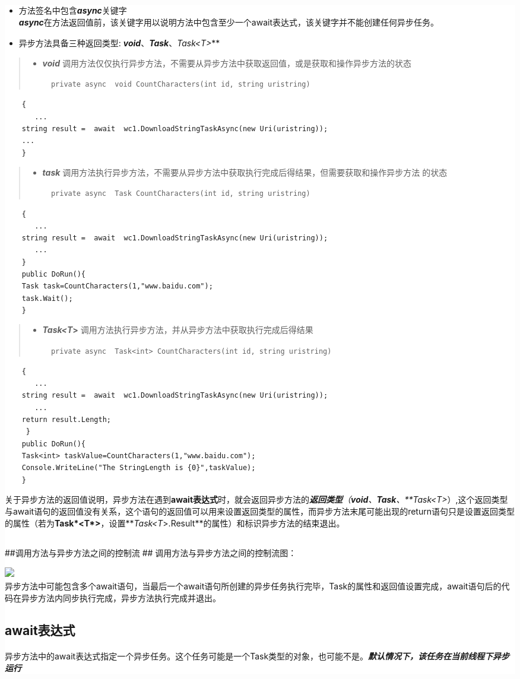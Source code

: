 - 方法签名中包含***async***关键字   
***async***在方法返回值前，该关键字用以说明方法中包含至少一个await表达式，该关键字并不能创建任何异步任务。

- 异步方法具备三种返回类型: ***void***、***Task***、***Task*<T*>***
>
>- ***void*** 调用方法仅仅执行异步方法，不需要从异步方法中获取返回值，或是获取和操作异步方法的状态  
>
>         private async  void CountCharacters(int id, string uristring)
        {
           ...
        string result =  await  wc1.DownloadStringTaskAsync(new Uri(uristring));
	    ...
        }
>- ***task*** 调用方法执行异步方法，不需要从异步方法中获取执行完成后得结果，但需要获取和操作异步方法 的状态
>
>         private async  Task CountCharacters(int id, string uristring)
        {
           ...
        string result =  await  wc1.DownloadStringTaskAsync(new Uri(uristring));
	       ...
        }
        public DoRun(){
        Task task=CountCharacters(1,"www.baidu.com");
        task.Wait();
        }
>- ****Task*<T*>** 调用方法执行异步方法，并从异步方法中获取执行完成后得结果
>
>         private async  Task<int> CountCharacters(int id, string uristring)
        {
           ...
        string result =  await  wc1.DownloadStringTaskAsync(new Uri(uristring));
	       ...
        return result.Length;
         }
        public DoRun(){
        Task<int> taskValue=CountCharacters(1,"www.baidu.com");
        Console.WriteLine("The StringLength is {0}",taskValue);
        }

关于异步方法的返回值说明，异步方法在遇到**await表达式**时，就会返回异步方法的***返回类型**（***void***、***Task**、****Task*<T*>**）,这个返回类型与await语句的返回值没有关系，这个语句的返回值可以用来设置返回类型的属性，而异步方法末尾可能出现的return语句只是设置返回类型的属性（若为**Task*<T*>**，设置****Task*<T*>.Result**的属性）和标识异步方法的结束退出。     
##  ##
##调用方法与异步方法之间的控制流  ##
调用方法与异步方法之间的控制流图：  

![](http://i.imgur.com/u8jdkPp.png)  
异步方法中可能包含多个await语句，当最后一个await语句所创建的异步任务执行完毕，Task的属性和返回值设置完成，await语句后的代码在异步方法内同步执行完成，异步方法执行完成并退出。
##  ##
## await表达式 ##
异步方法中的await表达式指定一个异步任务。这个任务可能是一个Task类型的对象，也可能不是。***默认情况下，该任务在当前线程下异步运行***  
